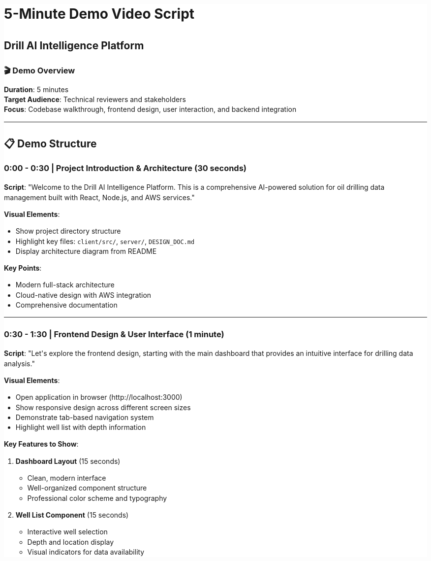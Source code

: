 # 5-Minute Demo Video Script
## Drill AI Intelligence Platform

### 🎬 Demo Overview
**Duration**: 5 minutes  
**Target Audience**: Technical reviewers and stakeholders  
**Focus**: Codebase walkthrough, frontend design, user interaction, and backend integration

---

## 📋 Demo Structure

### 0:00 - 0:30 | Project Introduction & Architecture (30 seconds)

**Script**: "Welcome to the Drill AI Intelligence Platform. This is a comprehensive AI-powered solution for oil drilling data management built with React, Node.js, and AWS services."

**Visual Elements**:
- Show project directory structure
- Highlight key files: `client/src/`, `server/`, `DESIGN_DOC.md`
- Display architecture diagram from README

**Key Points**:
- Modern full-stack architecture
- Cloud-native design with AWS integration
- Comprehensive documentation

---

### 0:30 - 1:30 | Frontend Design & User Interface (1 minute)

**Script**: "Let's explore the frontend design, starting with the main dashboard that provides an intuitive interface for drilling data analysis."

**Visual Elements**:
- Open application in browser (http://localhost:3000)
- Show responsive design across different screen sizes
- Demonstrate tab-based navigation system
- Highlight well list with depth information

**Key Features to Show**:
1. **Dashboard Layout** (15 seconds)
   - Clean, modern interface
   - Well-organized component structure
   - Professional color scheme and typography

2. **Well List Component** (15 seconds)
   - Interactive well selection
   - Depth and location display
   - Visual indicators for data availability
